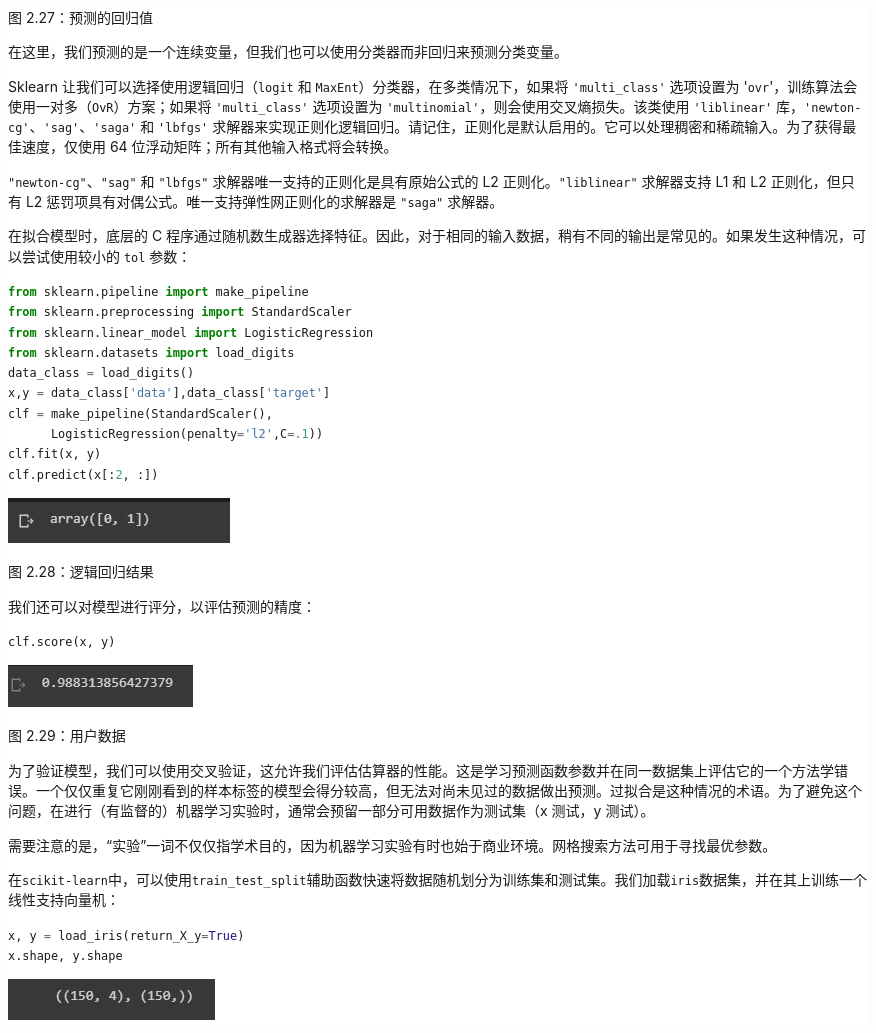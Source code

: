 图 2.27：预测的回归值

在这里，我们预测的是一个连续变量，但我们也可以使用分类器而非回归来预测分类变量。

Sklearn 让我们可以选择使用逻辑回归（`logit` 和 `MaxEnt`）分类器，在多类情况下，如果将 `'multi_class'` 选项设置为 '`ovr`'，训练算法会使用一对多（`OvR`）方案；如果将 `'multi_class'` 选项设置为 `'multinomial'`，则会使用交叉熵损失。该类使用 `'liblinear'` 库，`'newton-cg'`、`'sag'`、`'saga'` 和 `'lbfgs'` 求解器来实现正则化逻辑回归。请记住，正则化是默认启用的。它可以处理稠密和稀疏输入。为了获得最佳速度，仅使用 64 位浮动矩阵；所有其他输入格式将会转换。

`"newton-cg"`、`"sag"` 和 `"lbfgs"` 求解器唯一支持的正则化是具有原始公式的 L2 正则化。`"liblinear"` 求解器支持 L1 和 L2 正则化，但只有 L2 惩罚项具有对偶公式。唯一支持弹性网正则化的求解器是 `"saga"` 求解器。

在拟合模型时，底层的 C 程序通过随机数生成器选择特征。因此，对于相同的输入数据，稍有不同的输出是常见的。如果发生这种情况，可以尝试使用较小的 `tol` 参数：

```py
from sklearn.pipeline import make_pipeline
from sklearn.preprocessing import StandardScaler
from sklearn.linear_model import LogisticRegression
from sklearn.datasets import load_digits
data_class = load_digits()
x,y = data_class['data'],data_class['target']
clf = make_pipeline(StandardScaler(), 
      LogisticRegression(penalty='l2',C=.1))
clf.fit(x, y)
clf.predict(x[:2, :])
```

![图 2.28：逻辑回归结果](img/B19026_02_28.jpg)

图 2.28：逻辑回归结果

我们还可以对模型进行评分，以评估预测的精度：

```py
clf.score(x, y)
```

![图 2.29：用户数据](img/B19026_02_29.jpg)

图 2.29：用户数据

为了验证模型，我们可以使用交叉验证，这允许我们评估估算器的性能。这是学习预测函数参数并在同一数据集上评估它的一个方法学错误。一个仅仅重复它刚刚看到的样本标签的模型会得分较高，但无法对尚未见过的数据做出预测。过拟合是这种情况的术语。为了避免这个问题，在进行（有监督的）机器学习实验时，通常会预留一部分可用数据作为测试集（x 测试，y 测试）。

需要注意的是，“实验”一词不仅仅指学术目的，因为机器学习实验有时也始于商业环境。网格搜索方法可用于寻找最优参数。

在`scikit-learn`中，可以使用`train_test_split`辅助函数快速将数据随机划分为训练集和测试集。我们加载`iris`数据集，并在其上训练一个线性支持向量机：

```py
x, y = load_iris(return_X_y=True)
x.shape, y.shape
```

![图 2.30：数据形状](img/B19026_02_30.jpg)
